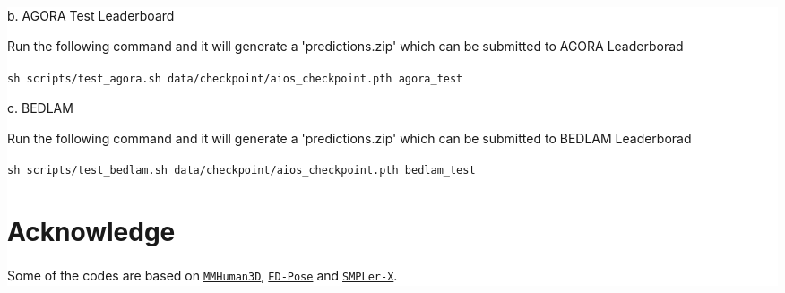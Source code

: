 b. AGORA Test Leaderboard


Run the following command and it will generate a 'predictions.zip' which can be submitted to AGORA Leaderborad
```shell
sh scripts/test_agora.sh data/checkpoint/aios_checkpoint.pth agora_test
```


c. BEDLAM


Run the following command and it will generate a 'predictions.zip' which can be submitted to BEDLAM Leaderborad
```shell
sh scripts/test_bedlam.sh data/checkpoint/aios_checkpoint.pth bedlam_test
```


# Acknowledge

Some of the codes are based on [`MMHuman3D`](https://github.com/open-mmlab/mmhuman3d/blob/main/docs/install.md), [`ED-Pose`](https://github.com/IDEA-Research/ED-Pose/tree/master) and [`SMPLer-X`](https://github.com/caizhongang/SMPLer-X).
